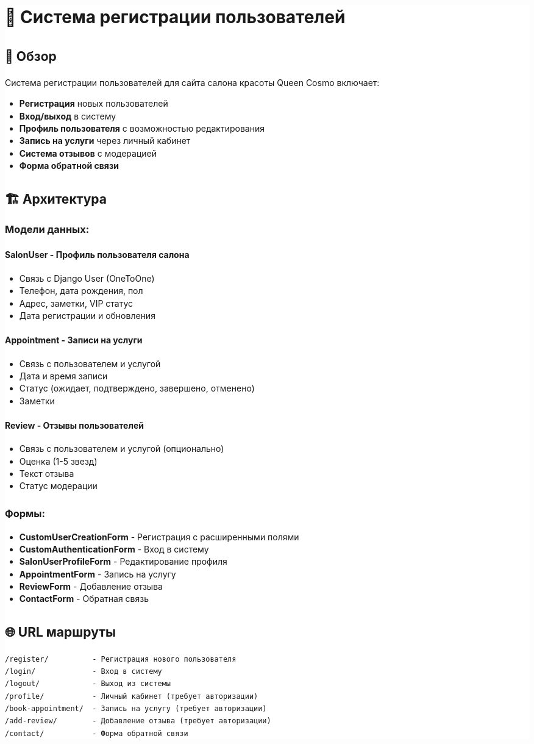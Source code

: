 # 👥 Система регистрации пользователей

## 🚀 Обзор

Система регистрации пользователей для сайта салона красоты Queen Cosmo включает:

- **Регистрация** новых пользователей
- **Вход/выход** в систему
- **Профиль пользователя** с возможностью редактирования
- **Запись на услуги** через личный кабинет
- **Система отзывов** с модерацией
- **Форма обратной связи**

## 🏗️ Архитектура

### **Модели данных:**

#### **SalonUser** - Профиль пользователя салона
- Связь с Django User (OneToOne)
- Телефон, дата рождения, пол
- Адрес, заметки, VIP статус
- Дата регистрации и обновления

#### **Appointment** - Записи на услуги
- Связь с пользователем и услугой
- Дата и время записи
- Статус (ожидает, подтверждено, завершено, отменено)
- Заметки

#### **Review** - Отзывы пользователей
- Связь с пользователем и услугой (опционально)
- Оценка (1-5 звезд)
- Текст отзыва
- Статус модерации

### **Формы:**

- **CustomUserCreationForm** - Регистрация с расширенными полями
- **CustomAuthenticationForm** - Вход в систему
- **SalonUserProfileForm** - Редактирование профиля
- **AppointmentForm** - Запись на услугу
- **ReviewForm** - Добавление отзыва
- **ContactForm** - Обратная связь

## 🌐 URL маршруты

```
/register/          - Регистрация нового пользователя
/login/             - Вход в систему
/logout/            - Выход из системы
/profile/           - Личный кабинет (требует авторизации)
/book-appointment/  - Запись на услугу (требует авторизации)
/add-review/        - Добавление отзыва (требует авторизации)
/contact/           - Форма обратной связи
```
